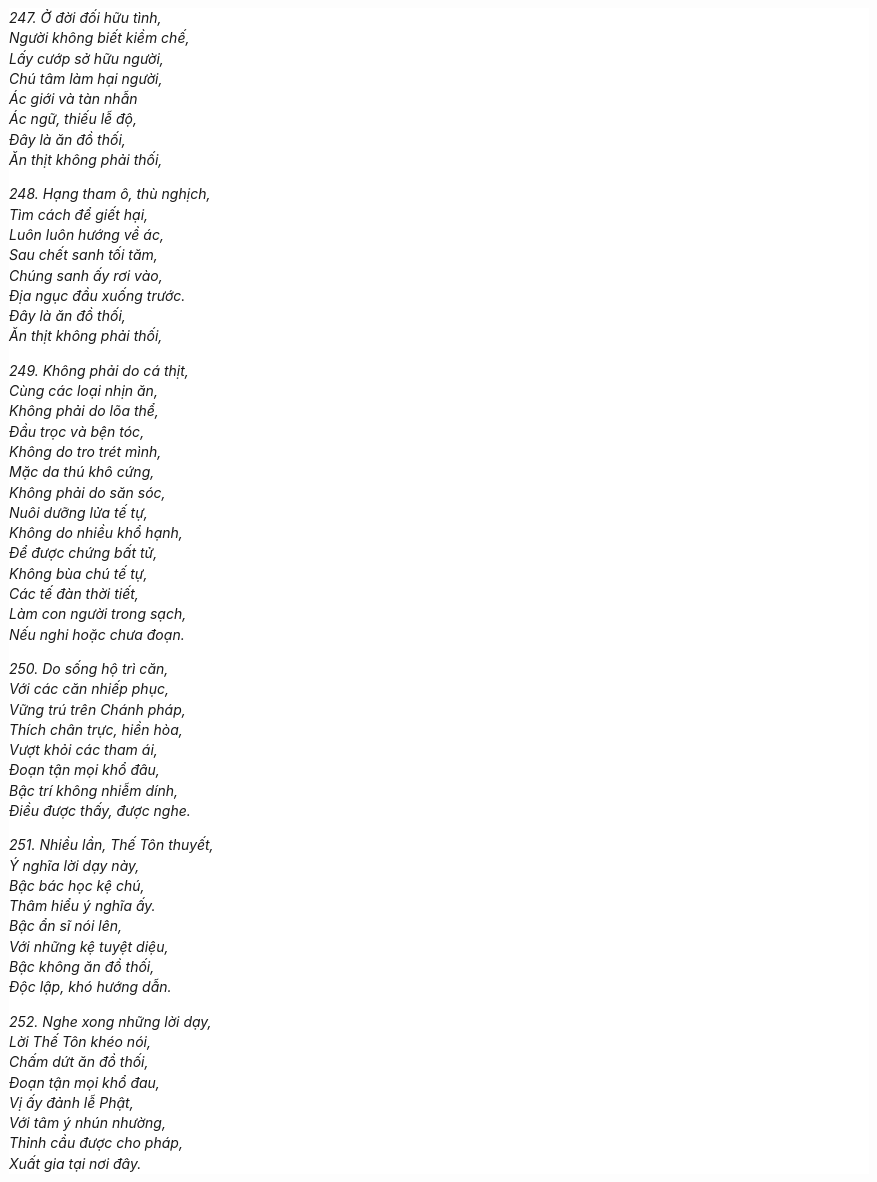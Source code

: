 _247. Ở đời đối hữu tình,  
Người không biết kiềm chế,  
Lấy cướp sở hữu người,  
Chú tâm làm hại người,  
Ác giới và tàn nhẫn  
Ác ngữ, thiếu lễ độ,  
Ðây là ăn đồ thối,  
Ăn thịt không phải thối,_

_248. Hạng tham ô, thù nghịch,  
Tìm cách để giết hại,  
Luôn luôn hướng về ác,  
Sau chết sanh tối tăm,  
Chúng sanh ấy rơi vào,  
Ðịa ngục đầu xuống trước.  
Ðây là ăn đồ thối,  
Ăn thịt không phải thối,_

_249. Không phải do cá thịt,  
Cùng các loại nhịn ăn,  
Không phải do lõa thể,  
Ðầu trọc và bện tóc,  
Không do tro trét mình,  
Mặc da thú khô cứng,  
Không phải do săn sóc,  
Nuôi dưỡng lửa tế tự,  
Không do nhiều khổ hạnh,  
Ðể được chứng bất tử,  
Không bùa chú tế tự,  
Các tế đàn thời tiết,  
Làm con người trong sạch,  
Nếu nghi hoặc chưa đoạn._

_250. Do sống hộ trì căn,  
Với các căn nhiếp phục,  
Vững trú trên Chánh pháp,  
Thích chân trực, hiền hòa,  
Vượt khỏi các tham ái,  
Ðoạn tận mọi khổ đâu,  
Bậc trí không nhiễm dính,  
Ðiều được thấy, được nghe._

_251. Nhiều lần, Thế Tôn thuyết,  
Ý nghĩa lời dạy này,  
Bậc bác học kệ chú,  
Thâm hiểu ý nghĩa ấy.  
Bậc ẩn sĩ nói lên,  
Với những kệ tuyệt diệu,  
Bậc không ăn đồ thối,  
Ðộc lập, khó hướng dẫn._

_252. Nghe xong những lời dạy,  
Lời Thế Tôn khéo nói,  
Chấm dứt ăn đồ thối,  
Ðoạn tận mọi khổ đau,  
Vị ấy đảnh lễ Phật,  
Với tâm ý nhún nhường,  
Thỉnh cầu được cho pháp,  
Xuất gia tại nơi đây._
